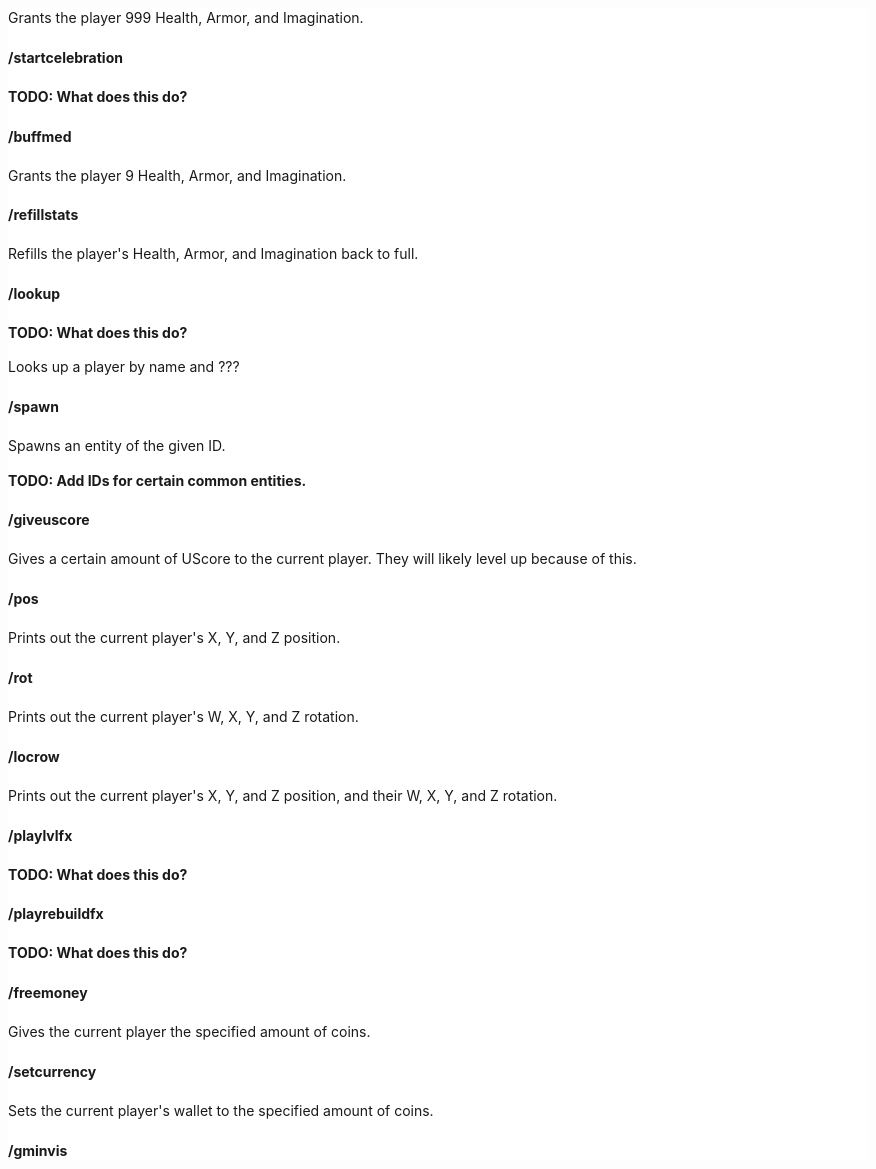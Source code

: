Grants the player 999 Health, Armor, and Imagination.

#### /startcelebration

**TODO: What does this do?**

#### /buffmed

Grants the player 9 Health, Armor, and Imagination.

#### /refillstats

Refills the player's Health, Armor, and Imagination back to full.

#### /lookup <name>

**TODO: What does this do?**

Looks up a player by name and ???

#### /spawn <entity-id>

Spawns an entity of the given ID.

**TODO: Add IDs for certain common entities.**

#### /giveuscore <amount>

Gives a certain amount of UScore to the current player. They will likely level up because of this.

#### /pos

Prints out the current player's X, Y, and Z position.

#### /rot

Prints out the current player's W, X, Y, and Z rotation.

#### /locrow

Prints out the current player's X, Y, and Z position, and their W, X, Y, and Z rotation.

#### /playlvlfx

**TODO: What does this do?**

#### /playrebuildfx

**TODO: What does this do?**

#### /freemoney <amount>

Gives the current player the specified amount of coins.

#### /setcurrency <amount>

Sets the current player's wallet to the specified amount of coins.

#### /gminvis

